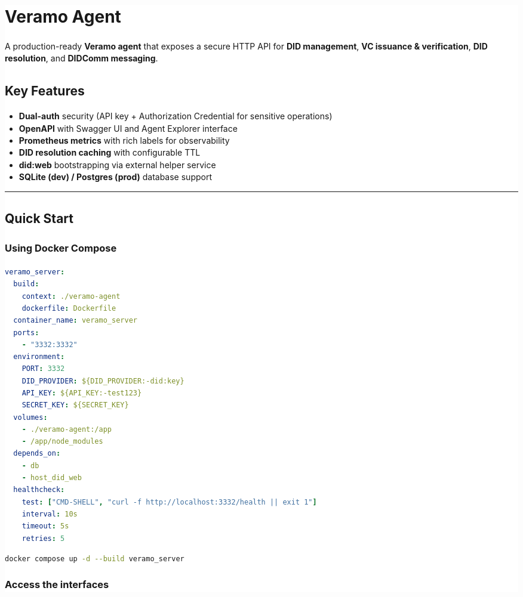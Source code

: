 # Veramo Agent

A production-ready **Veramo agent** that exposes a secure HTTP API for **DID management**, **VC issuance & verification**, **DID resolution**, and **DIDComm messaging**.

## Key Features

- **Dual-auth** security (API key + Authorization Credential for sensitive operations)
- **OpenAPI** with Swagger UI and Agent Explorer interface
- **Prometheus metrics** with rich labels for observability
- **DID resolution caching** with configurable TTL
- **did:web** bootstrapping via external helper service
- **SQLite (dev) / Postgres (prod)** database support

---

## Quick Start

### Using Docker Compose

```yaml
veramo_server:
  build:
    context: ./veramo-agent
    dockerfile: Dockerfile
  container_name: veramo_server
  ports:
    - "3332:3332"
  environment:
    PORT: 3332
    DID_PROVIDER: ${DID_PROVIDER:-did:key}
    API_KEY: ${API_KEY:-test123}
    SECRET_KEY: ${SECRET_KEY}
  volumes:
    - ./veramo-agent:/app
    - /app/node_modules
  depends_on:
    - db
    - host_did_web
  healthcheck:
    test: ["CMD-SHELL", "curl -f http://localhost:3332/health || exit 1"]
    interval: 10s
    timeout: 5s
    retries: 5
```

```bash
docker compose up -d --build veramo_server
```

### Access the interfaces
